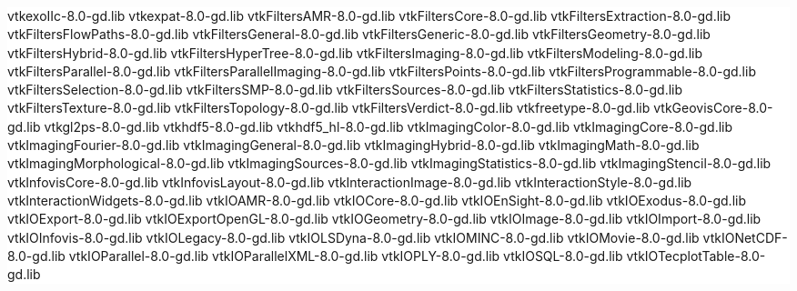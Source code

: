 vtkexoIIc-8.0-gd.lib
vtkexpat-8.0-gd.lib
vtkFiltersAMR-8.0-gd.lib
vtkFiltersCore-8.0-gd.lib
vtkFiltersExtraction-8.0-gd.lib
vtkFiltersFlowPaths-8.0-gd.lib
vtkFiltersGeneral-8.0-gd.lib
vtkFiltersGeneric-8.0-gd.lib
vtkFiltersGeometry-8.0-gd.lib
vtkFiltersHybrid-8.0-gd.lib
vtkFiltersHyperTree-8.0-gd.lib
vtkFiltersImaging-8.0-gd.lib
vtkFiltersModeling-8.0-gd.lib
vtkFiltersParallel-8.0-gd.lib
vtkFiltersParallelImaging-8.0-gd.lib
vtkFiltersPoints-8.0-gd.lib
vtkFiltersProgrammable-8.0-gd.lib
vtkFiltersSelection-8.0-gd.lib
vtkFiltersSMP-8.0-gd.lib
vtkFiltersSources-8.0-gd.lib
vtkFiltersStatistics-8.0-gd.lib
vtkFiltersTexture-8.0-gd.lib
vtkFiltersTopology-8.0-gd.lib
vtkFiltersVerdict-8.0-gd.lib
vtkfreetype-8.0-gd.lib
vtkGeovisCore-8.0-gd.lib
vtkgl2ps-8.0-gd.lib
vtkhdf5-8.0-gd.lib
vtkhdf5_hl-8.0-gd.lib
vtkImagingColor-8.0-gd.lib
vtkImagingCore-8.0-gd.lib
vtkImagingFourier-8.0-gd.lib
vtkImagingGeneral-8.0-gd.lib
vtkImagingHybrid-8.0-gd.lib
vtkImagingMath-8.0-gd.lib
vtkImagingMorphological-8.0-gd.lib
vtkImagingSources-8.0-gd.lib
vtkImagingStatistics-8.0-gd.lib
vtkImagingStencil-8.0-gd.lib
vtkInfovisCore-8.0-gd.lib
vtkInfovisLayout-8.0-gd.lib
vtkInteractionImage-8.0-gd.lib
vtkInteractionStyle-8.0-gd.lib
vtkInteractionWidgets-8.0-gd.lib
vtkIOAMR-8.0-gd.lib
vtkIOCore-8.0-gd.lib
vtkIOEnSight-8.0-gd.lib
vtkIOExodus-8.0-gd.lib
vtkIOExport-8.0-gd.lib
vtkIOExportOpenGL-8.0-gd.lib
vtkIOGeometry-8.0-gd.lib
vtkIOImage-8.0-gd.lib
vtkIOImport-8.0-gd.lib
vtkIOInfovis-8.0-gd.lib
vtkIOLegacy-8.0-gd.lib
vtkIOLSDyna-8.0-gd.lib
vtkIOMINC-8.0-gd.lib
vtkIOMovie-8.0-gd.lib
vtkIONetCDF-8.0-gd.lib
vtkIOParallel-8.0-gd.lib
vtkIOParallelXML-8.0-gd.lib
vtkIOPLY-8.0-gd.lib
vtkIOSQL-8.0-gd.lib
vtkIOTecplotTable-8.0-gd.lib
